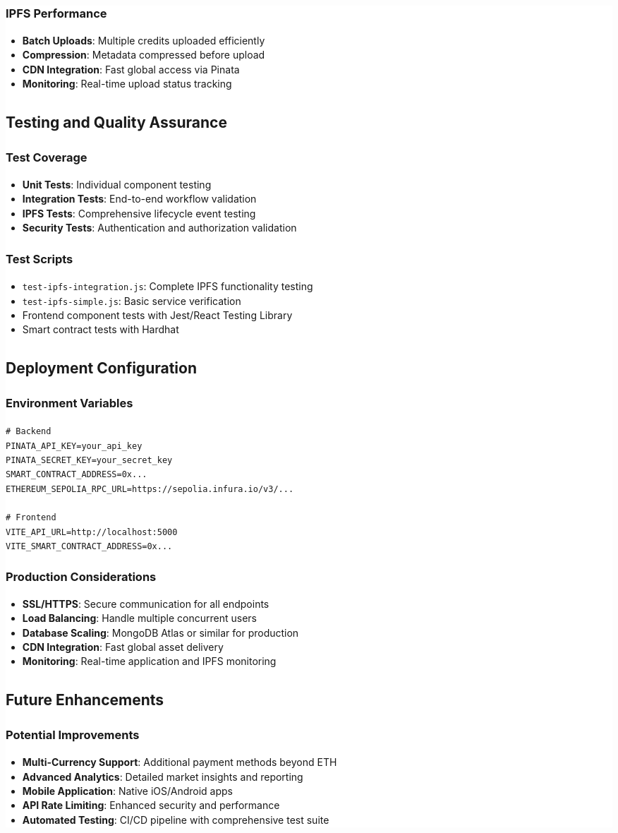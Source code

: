 ### IPFS Performance
- **Batch Uploads**: Multiple credits uploaded efficiently
- **Compression**: Metadata compressed before upload
- **CDN Integration**: Fast global access via Pinata
- **Monitoring**: Real-time upload status tracking

## Testing and Quality Assurance

### Test Coverage
- **Unit Tests**: Individual component testing
- **Integration Tests**: End-to-end workflow validation
- **IPFS Tests**: Comprehensive lifecycle event testing
- **Security Tests**: Authentication and authorization validation

### Test Scripts
- `test-ipfs-integration.js`: Complete IPFS functionality testing
- `test-ipfs-simple.js`: Basic service verification
- Frontend component tests with Jest/React Testing Library
- Smart contract tests with Hardhat

## Deployment Configuration

### Environment Variables
```env
# Backend
PINATA_API_KEY=your_api_key
PINATA_SECRET_KEY=your_secret_key
SMART_CONTRACT_ADDRESS=0x...
ETHEREUM_SEPOLIA_RPC_URL=https://sepolia.infura.io/v3/...

# Frontend
VITE_API_URL=http://localhost:5000
VITE_SMART_CONTRACT_ADDRESS=0x...
```

### Production Considerations
- **SSL/HTTPS**: Secure communication for all endpoints
- **Load Balancing**: Handle multiple concurrent users
- **Database Scaling**: MongoDB Atlas or similar for production
- **CDN Integration**: Fast global asset delivery
- **Monitoring**: Real-time application and IPFS monitoring

## Future Enhancements

### Potential Improvements
- **Multi-Currency Support**: Additional payment methods beyond ETH
- **Advanced Analytics**: Detailed market insights and reporting
- **Mobile Application**: Native iOS/Android apps
- **API Rate Limiting**: Enhanced security and performance
- **Automated Testing**: CI/CD pipeline with comprehensive test suite
